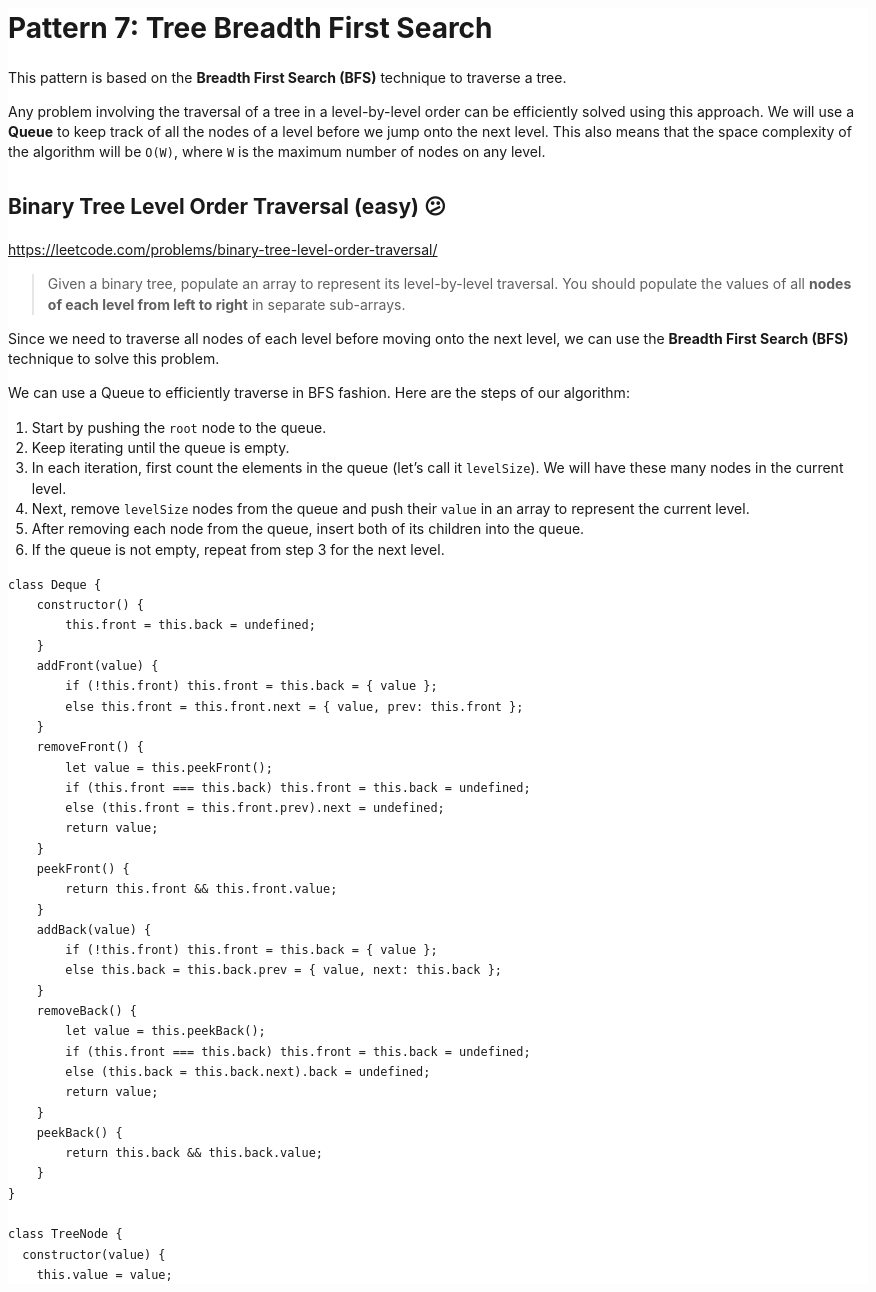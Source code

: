# Pattern 7: Tree Breadth First Search

This pattern is based on the <b>Breadth First Search (BFS)</b> technique to traverse a tree.

Any problem involving the traversal of a tree in a level-by-level order can be efficiently solved using this approach. We will use a <b>Queue</b> to keep track of all the nodes of a level before we jump onto the next level. This also means that the space complexity of the algorithm will be `O(W)`, where `W` is the maximum number of nodes on any level.


## Binary Tree Level Order Traversal (easy) 😕
https://leetcode.com/problems/binary-tree-level-order-traversal/

> Given a binary tree, populate an array to represent its level-by-level traversal. You should populate the values of all <b>nodes of each level from left to right</b> in separate sub-arrays.

Since we need to traverse all nodes of each level before moving onto the next level, we can use the <b>Breadth First Search (BFS)</b> technique to solve this problem.

We can use a Queue to efficiently traverse in BFS fashion. Here are the steps of our algorithm:
1. Start by pushing the `root` node to the queue.
2. Keep iterating until the queue is empty.
3. In each iteration, first count the elements in the queue (let’s call it `levelSize`). We will have these many nodes in the current level.
4. Next, remove `levelSize` nodes from the queue and push their `value` in an array to represent the current level.
5. After removing each node from the queue, insert both of its children into the queue.
6. If the queue is not empty, repeat from step 3 for the next level.

````
class Deque {
    constructor() {
        this.front = this.back = undefined;
    }
    addFront(value) {
        if (!this.front) this.front = this.back = { value };
        else this.front = this.front.next = { value, prev: this.front };
    }
    removeFront() {
        let value = this.peekFront();
        if (this.front === this.back) this.front = this.back = undefined;
        else (this.front = this.front.prev).next = undefined;
        return value;
    }
    peekFront() { 
        return this.front && this.front.value;
    }
    addBack(value) {
        if (!this.front) this.front = this.back = { value };
        else this.back = this.back.prev = { value, next: this.back };
    }
    removeBack() {
        let value = this.peekBack();
        if (this.front === this.back) this.front = this.back = undefined;
        else (this.back = this.back.next).back = undefined;
        return value;
    }
    peekBack() { 
        return this.back && this.back.value;
    }
}

class TreeNode {
  constructor(value) {
    this.value = value;
````